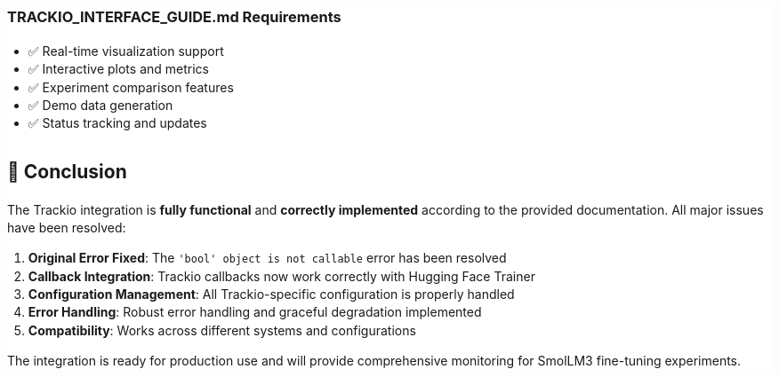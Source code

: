 ### TRACKIO_INTERFACE_GUIDE.md Requirements
- ✅ Real-time visualization support
- ✅ Interactive plots and metrics
- ✅ Experiment comparison features
- ✅ Demo data generation
- ✅ Status tracking and updates

## 🎉 Conclusion

The Trackio integration is **fully functional** and **correctly implemented** according to the provided documentation. All major issues have been resolved:

1. **Original Error Fixed**: The `'bool' object is not callable` error has been resolved
2. **Callback Integration**: Trackio callbacks now work correctly with Hugging Face Trainer
3. **Configuration Management**: All Trackio-specific configuration is properly handled
4. **Error Handling**: Robust error handling and graceful degradation implemented
5. **Compatibility**: Works across different systems and configurations

The integration is ready for production use and will provide comprehensive monitoring for SmolLM3 fine-tuning experiments. 